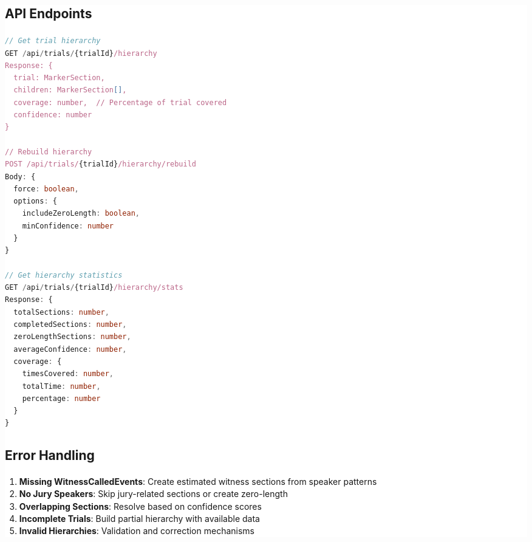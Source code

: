 ## API Endpoints

```typescript
// Get trial hierarchy
GET /api/trials/{trialId}/hierarchy
Response: {
  trial: MarkerSection,
  children: MarkerSection[],
  coverage: number,  // Percentage of trial covered
  confidence: number
}

// Rebuild hierarchy
POST /api/trials/{trialId}/hierarchy/rebuild
Body: {
  force: boolean,
  options: {
    includeZeroLength: boolean,
    minConfidence: number
  }
}

// Get hierarchy statistics
GET /api/trials/{trialId}/hierarchy/stats
Response: {
  totalSections: number,
  completedSections: number,
  zeroLengthSections: number,
  averageConfidence: number,
  coverage: {
    timesCovered: number,
    totalTime: number,
    percentage: number
  }
}
```

## Error Handling

1. **Missing WitnessCalledEvents**: Create estimated witness sections from speaker patterns
2. **No Jury Speakers**: Skip jury-related sections or create zero-length
3. **Overlapping Sections**: Resolve based on confidence scores
4. **Incomplete Trials**: Build partial hierarchy with available data
5. **Invalid Hierarchies**: Validation and correction mechanisms